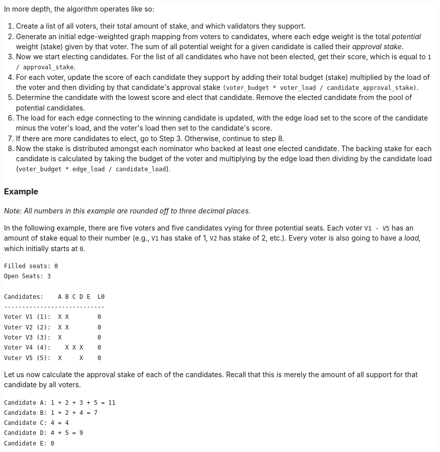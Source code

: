 In more depth, the algorithm operates like so:

1. Create a list of all voters, their total amount of stake, and which validators they support.
2. Generate an initial edge-weighted graph mapping from voters to candidates, where each edge weight
   is the total _potential_ weight (stake) given by that voter. The sum of all potential weight for
   a given candidate is called their _approval stake_.
3. Now we start electing candidates. For the list of all candidates who have not been elected, get
   their score, which is equal to `1 / approval_stake`.
4. For each voter, update the score of each candidate they support by adding their total budget
   (stake) multiplied by the load of the voter and then dividing by that candidate's approval stake
   `(voter_budget * voter_load / candidate_approval_stake)`.
5. Determine the candidate with the lowest score and elect that candidate. Remove the elected
   candidate from the pool of potential candidates.
6. The load for each edge connecting to the winning candidate is updated, with the edge load set to
   the score of the candidate minus the voter's load, and the voter's load then set to the
   candidate's score.
7. If there are more candidates to elect, go to Step 3. Otherwise, continue to step 8.
8. Now the stake is distributed amongst each nominator who backed at least one elected candidate.
   The backing stake for each candidate is calculated by taking the budget of the voter and
   multiplying by the edge load then dividing by the candidate load
   (`voter_budget * edge_load / candidate_load`).

### Example

_Note: All numbers in this example are rounded off to three decimal places._

In the following example, there are five voters and five candidates vying for three potential seats.
Each voter `V1 - V5` has an amount of stake equal to their number (e.g., `V1` has stake of 1, `V2`
has stake of 2, etc.). Every voter is also going to have a _load,_ which initially starts at `0`.

```
Filled seats: 0
Open Seats: 3

Candidates:    A B C D E  L0
----------------------------
Voter V1 (1):  X X        0
Voter V2 (2):  X X        0
Voter V3 (3):  X          0
Voter V4 (4):    X X X    0
Voter V5 (5):  X     X    0
```

Let us now calculate the approval stake of each of the candidates. Recall that this is merely the
amount of all support for that candidate by all voters.

```
Candidate A: 1 + 2 + 3 + 5 = 11
Candidate B: 1 + 2 + 4 = 7
Candidate C: 4 = 4
Candidate D: 4 + 5 = 9
Candidate E: 0
```

